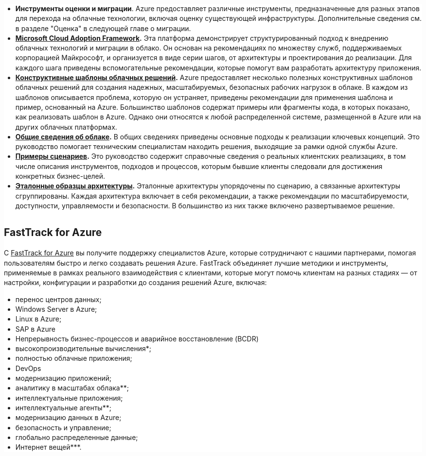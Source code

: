 - **Инструменты оценки и миграции**. Azure предоставляет различные инструменты, предназначенные для разных этапов для перехода на облачные технологии, включая оценку существующей инфраструктуры. Дополнительные сведения см. в разделе "Оценка" в следующей главе о миграции.
- **[Microsoft Cloud Adoption Framework](../../index.md).** Эта платформа демонстрирует структурированный подход к внедрению облачных технологий и миграции в облако. Он основан на рекомендациях по множеству служб, поддерживаемых корпорацией Майкрософт, и организуется в виде серии шагов, от архитектуры и проектирования до реализации. Для каждого шага приведены вспомогательные рекомендации, которые помогут вам разработать архитектуру приложения.
- **[Конструктивные шаблоны облачных решений](https://docs.microsoft.com/azure/architecture/patterns).** Azure предоставляет несколько полезных конструктивных шаблонов облачных решений для создания надежных, масштабируемых, безопасных рабочих нагрузок в облаке. В каждом из шаблонов описывается проблема, которую он устраняет, приведены рекомендации для применения шаблона и пример, основанный на Azure. Большинство шаблонов содержат примеры или фрагменты кода, в которых показано, как реализовать шаблон в Azure. Однако они относятся к любой распределенной системе, размещенной в Azure или на других облачных платформах.
- **[Общие сведения об облаке](https://docs.microsoft.com/azure/architecture/guide).** В общих сведениях приведены основные подходы к реализации ключевых концепций. Это руководство помогает техническим специалистам находить решения, выходящие за рамки одной службы Azure.
- **[Примеры сценариев](https://docs.microsoft.com/azure/architecture/example-scenario).** Это руководство содержит справочные сведения о реальных клиентских реализациях, в том числе описания инструментов, подходов и процессов, которым бывшие клиенты следовали для достижения конкретных бизнес-целей.
- **[Эталонные образцы архитектуры](https://docs.microsoft.com/azure/architecture/reference-architectures).** Эталонные архитектуры упорядочены по сценарию, а связанные архитектуры сгруппированы. Каждая архитектура включает в себя рекомендации, а также рекомендации по масштабируемости, доступности, управляемости и безопасности. В большинство из них также включено развертываемое решение.

## <a name="fasttrack-for-azure"></a>FastTrack for Azure

С [FastTrack for Azure](https://azure.microsoft.com/roadmap/fasttrack-for-azure) вы получите поддержку специалистов Azure, которые сотрудничают с нашими партнерами, помогая пользователям быстро и легко создавать решения Azure. FastTrack объединяет лучшие методики и инструменты, применяемые в рамках реального взаимодействия с клиентами, которые могут помочь клиентам на разных стадиях — от настройки, конфигурации и разработки до создания решений Azure, включая:

- перенос центров данных;
- Windows Server в Azure;
- Linux в Azure;
- SAP в Azure
- Непрерывность бизнес-процессов и аварийное восстановление (BCDR)
- высокопроизводительные вычисления*;
- полностью облачные приложения;
- DevOps
- модернизацию приложений;
- аналитику в масштабах облака**;
- интеллектуальные приложения;
- интеллектуальные агенты**;
- модернизацию данных в Azure;
- безопасность и управление;
- глобально распределенные данные;
- Интернет вещей***.
